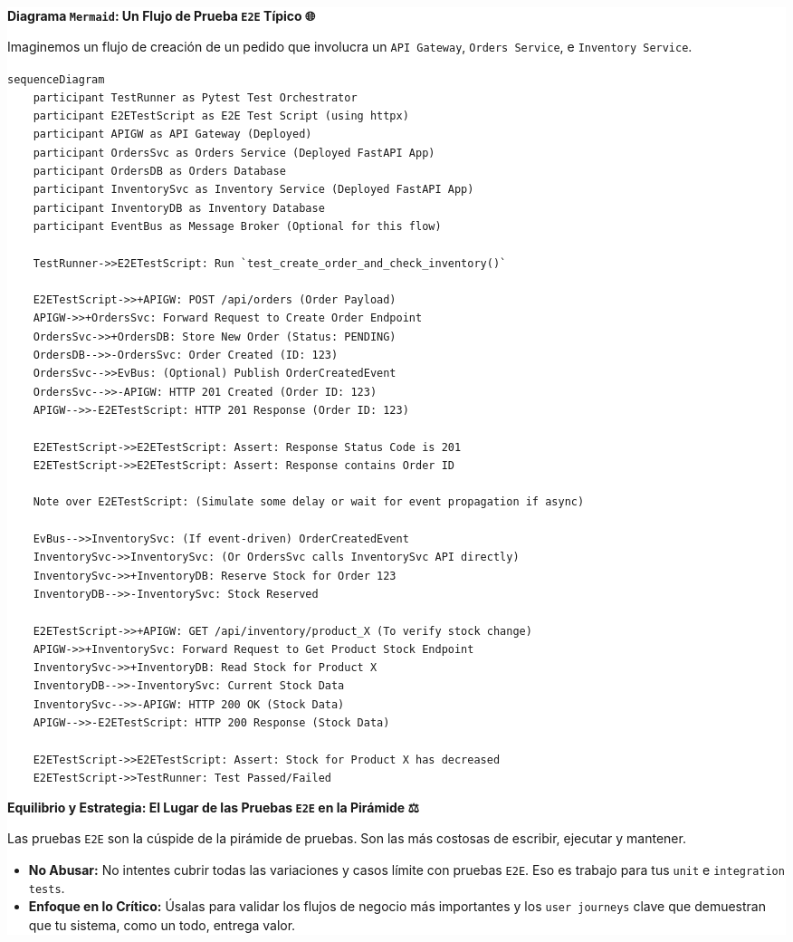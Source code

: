 **Diagrama `Mermaid`: Un Flujo de Prueba `E2E` Típico 🌐**

Imaginemos un flujo de creación de un pedido que involucra un `API Gateway`, `Orders Service`, e `Inventory Service`.

```mermaid
sequenceDiagram
    participant TestRunner as Pytest Test Orchestrator
    participant E2ETestScript as E2E Test Script (using httpx)
    participant APIGW as API Gateway (Deployed)
    participant OrdersSvc as Orders Service (Deployed FastAPI App)
    participant OrdersDB as Orders Database
    participant InventorySvc as Inventory Service (Deployed FastAPI App)
    participant InventoryDB as Inventory Database
    participant EventBus as Message Broker (Optional for this flow)

    TestRunner->>E2ETestScript: Run `test_create_order_and_check_inventory()`
    
    E2ETestScript->>+APIGW: POST /api/orders (Order Payload)
    APIGW->>+OrdersSvc: Forward Request to Create Order Endpoint
    OrdersSvc->>+OrdersDB: Store New Order (Status: PENDING)
    OrdersDB-->>-OrdersSvc: Order Created (ID: 123)
    OrdersSvc-->>EvBus: (Optional) Publish OrderCreatedEvent
    OrdersSvc-->>-APIGW: HTTP 201 Created (Order ID: 123)
    APIGW-->>-E2ETestScript: HTTP 201 Response (Order ID: 123)

    E2ETestScript->>E2ETestScript: Assert: Response Status Code is 201
    E2ETestScript->>E2ETestScript: Assert: Response contains Order ID

    Note over E2ETestScript: (Simulate some delay or wait for event propagation if async)

    EvBus-->>InventorySvc: (If event-driven) OrderCreatedEvent
    InventorySvc->>InventorySvc: (Or OrdersSvc calls InventorySvc API directly)
    InventorySvc->>+InventoryDB: Reserve Stock for Order 123
    InventoryDB-->>-InventorySvc: Stock Reserved

    E2ETestScript->>+APIGW: GET /api/inventory/product_X (To verify stock change)
    APIGW->>+InventorySvc: Forward Request to Get Product Stock Endpoint
    InventorySvc->>+InventoryDB: Read Stock for Product X
    InventoryDB-->>-InventorySvc: Current Stock Data
    InventorySvc-->>-APIGW: HTTP 200 OK (Stock Data)
    APIGW-->>-E2ETestScript: HTTP 200 Response (Stock Data)

    E2ETestScript->>E2ETestScript: Assert: Stock for Product X has decreased
    E2ETestScript->>TestRunner: Test Passed/Failed
```

**Equilibrio y Estrategia: El Lugar de las Pruebas `E2E` en la Pirámide ⚖️**

Las pruebas `E2E` son la cúspide de la pirámide de pruebas. Son las más costosas de escribir, ejecutar y mantener.

* **No Abusar:** No intentes cubrir todas las variaciones y casos límite con pruebas `E2E`. Eso es trabajo para tus `unit` e `integration tests`.
* **Enfoque en lo Crítico:** Úsalas para validar los flujos de negocio más importantes y los `user journeys` clave que demuestran que tu sistema, como un todo, entrega valor.
